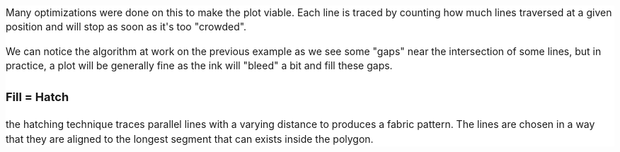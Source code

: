 Many optimizations were done on this to make the plot viable. Each line is traced by counting how much lines traversed at a given position and will stop as soon as it's too "crowded".

We can notice the algorithm at work on the previous example as we see some "gaps" near the intersection of some lines, but in practice, a plot will be generally fine as the ink will "bleed" a bit and fill these gaps.

### Fill = Hatch

the hatching technique traces parallel lines with a varying distance to produces a fabric pattern. The lines are chosen in a way that they are aligned to the longest segment that can exists inside the polygon.
